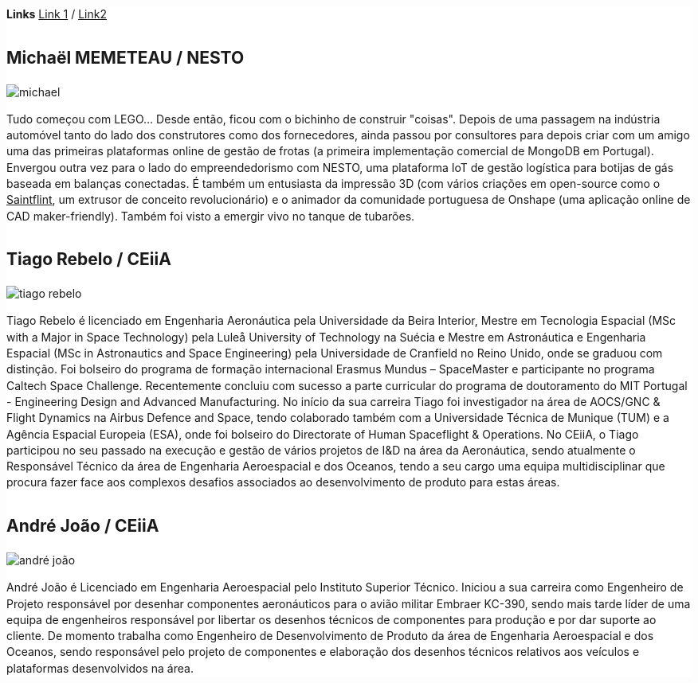 
**Links**
[Link 1](https://www.it.pt/Members/Index/1293) /
[Link2](https://www.linkedin.com/in/hugo-silva-0661763/)


## Michaël MEMETEAU / NESTO

![michael](http://rui.martins.pt/_HC/wp-content/uploads/2017/07/Michael-Memeteau-_-photo-_-net.jpg)

Tudo começou com LEGO… Desde então, ficou com o bichinho de construir "coisas".
Depois de uma passagem na indústria automóvel tanto do lado dos construtores como dos fornecedores, ainda passou por consultores para depois criar com um amigo uma das primeiras plataformas online de gestão de frotas (a primeira implementação comercial de MongoDB em Portugal). Envergou outra vez para o lado do empreendedorismo com NESTO, uma plataforma IoT de gestão logística para botijas de gás baseada em balanças conectadas.
É também um entusiasta da impressão 3D (com vários criações em open-source como o [Saintflint](https://www.thingiverse.com/thing:979113), um extrusor de conceito revolucionário) e o animador da comunidade portuguesa de Onshape (uma aplicação online de CAD maker-friendly).
Também foi visto a emergir vivo no tanque de tubarões.

## Tiago Rebelo / CEiiA

![tiago rebelo](http://rui.martins.pt/_HC/wp-content/uploads/2017/08/foto_tarebelo_CEiiA.jpg)

Tiago Rebelo é licenciado em Engenharia Aeronáutica pela Universidade da Beira Interior, Mestre em Tecnologia Espacial (MSc with a Major in Space Technology) pela Luleå University of Technology na Suécia e Mestre em Astronáutica e Engenharia Espacial (MSc in Astronautics and Space Engineering) pela Universidade de Cranfield no Reino Unido, onde se graduou com distinção. Foi bolseiro do programa de formação internacional Erasmus Mundus – SpaceMaster e participante no programa Caltech Space Challenge. Recentemente concluiu com sucesso a parte curricular do programa de doutoramento do MIT Portugal - Engineering Design and Advanced Manufacturing.
No início da sua carreira Tiago foi investigador na área de AOCS/GNC & Flight Dynamics na Airbus Defence and Space, tendo colaborado também com a Universidade Técnica de Munique (TUM) e a Agência Espacial Europeia (ESA), onde foi bolseiro do Directorate of Human Spaceflight & Operations.
No CEiiA, o Tiago participou no seu passado na execução e gestão de vários projetos de I&D na área da Aeronáutica, sendo atualmente o Responsável Técnico da área de Engenharia Aeroespacial e dos Oceanos, tendo a seu cargo uma equipa multidisciplinar que procura fazer face aos complexos desafios associados ao desenvolvimento de produto para estas áreas.


## André João / CEiiA

![andré joão](http://rui.martins.pt/_HC/wp-content/uploads/2017/08/foto_apjoao_CEiiA.jpg)

André João é Licenciado em Engenharia Aeroespacial pelo Instituto Superior Técnico. Iniciou a sua carreira como Engenheiro de Projeto responsável por desenhar componentes aeronáuticos para o avião militar Embraer KC-390, sendo mais tarde líder de uma equipa de engenheiros responsável por libertar os desenhos técnicos de componentes para produção e por dar suporte ao cliente. De momento trabalha como Engenheiro de Desenvolvimento de Produto da área de Engenharia Aeroespacial e dos Oceanos, sendo responsável pelo projeto de componentes e elaboração dos desenhos técnicos relativos aos veículos e plataformas desenvolvidos na área.
